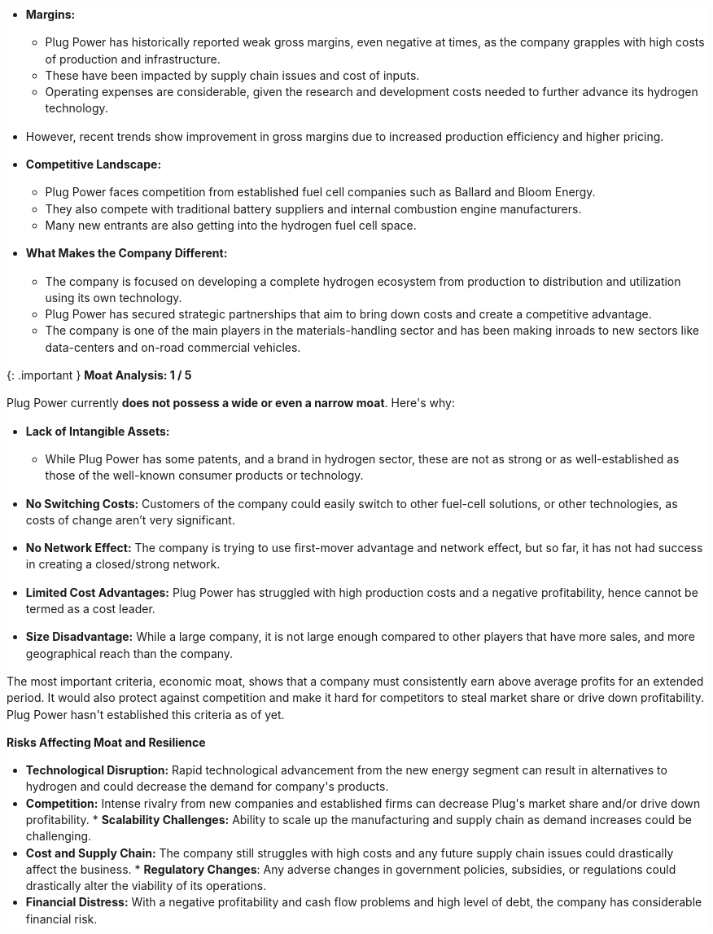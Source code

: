 *   **Margins:**
       *   Plug Power has historically reported weak gross margins, even negative at times, as the company grapples with high costs of production and infrastructure.
       *   These have been impacted by supply chain issues and cost of inputs.
       *   Operating expenses are considerable, given the research and development costs needed to further advance its hydrogen technology.
   *   However, recent trends show improvement in gross margins due to increased production efficiency and higher pricing. 
      

*   **Competitive Landscape:**
    *   Plug Power faces competition from established fuel cell companies such as Ballard and Bloom Energy.
    *   They also compete with traditional battery suppliers and internal combustion engine manufacturers.
    *   Many new entrants are also getting into the hydrogen fuel cell space.
        

*  **What Makes the Company Different:**
      *   The company is focused on developing a complete hydrogen ecosystem from production to distribution and utilization using its own technology.
    *   Plug Power has secured strategic partnerships that aim to bring down costs and create a competitive advantage.
    *   The company is one of the main players in the materials-handling sector and has been making inroads to new sectors like data-centers and on-road commercial vehicles.

{: .important }
**Moat Analysis: 1 / 5**

Plug Power currently **does not possess a wide or even a narrow moat**. Here's why:

*   **Lack of Intangible Assets:**  
     *  While Plug Power has some patents, and a brand in hydrogen sector, these are not as strong or as well-established as those of the well-known consumer products or technology.
        

*   **No Switching Costs:** Customers of the company could easily switch to other fuel-cell solutions, or other technologies, as costs of change aren’t very significant. 
   
*   **No Network Effect:** The company is trying to use first-mover advantage and network effect, but so far, it has not had success in creating a closed/strong network.
      

*   **Limited Cost Advantages:** Plug Power has struggled with high production costs and a negative profitability, hence cannot be termed as a cost leader.
      
*   **Size Disadvantage:** While a large company, it is not large enough compared to other players that have more sales, and more geographical reach than the company.
  
 The most important criteria, economic moat, shows that a company must consistently earn above average profits for an extended period. It would also protect against competition and make it hard for competitors to steal market share or drive down profitability.
 Plug Power hasn't established this criteria as of yet.

**Risks Affecting Moat and Resilience**

*   **Technological Disruption:** Rapid technological advancement from the new energy segment can result in alternatives to hydrogen and could decrease the demand for company's products. 
   *   **Competition:** Intense rivalry from new companies and established firms can decrease Plug's market share and/or drive down profitability.
    *  **Scalability Challenges:** Ability to scale up the manufacturing and supply chain as demand increases could be challenging.
  *  **Cost and Supply Chain:** The company still struggles with high costs and any future supply chain issues could drastically affect the business.
    *   **Regulatory Changes**: Any adverse changes in government policies, subsidies, or regulations could drastically alter the viability of its operations.
*   **Financial Distress:** With a negative profitability and cash flow problems and high level of debt, the company has considerable financial risk.
